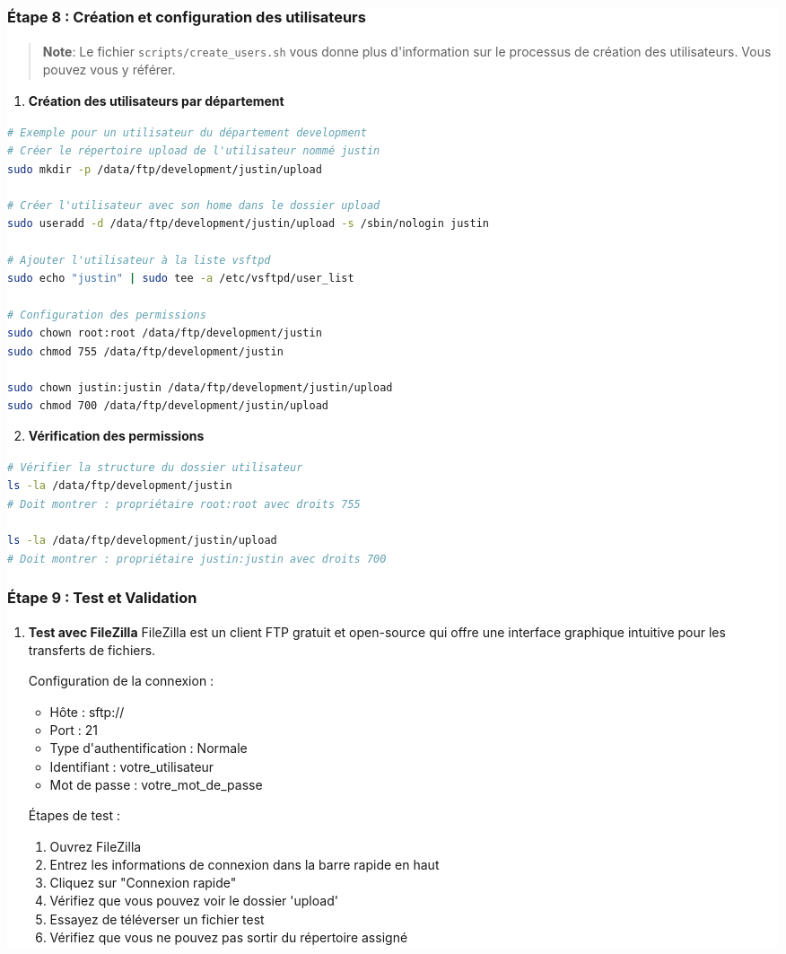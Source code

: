 ### Étape 8 : Création et configuration des utilisateurs

> **Note**: Le fichier `scripts/create_users.sh` vous donne plus d'information sur le
> processus de création des utilisateurs. Vous pouvez vous y référer. 

1. **Création des utilisateurs par département**
```bash
# Exemple pour un utilisateur du département development
# Créer le répertoire upload de l'utilisateur nommé justin
sudo mkdir -p /data/ftp/development/justin/upload

# Créer l'utilisateur avec son home dans le dossier upload
sudo useradd -d /data/ftp/development/justin/upload -s /sbin/nologin justin

# Ajouter l'utilisateur à la liste vsftpd
sudo echo "justin" | sudo tee -a /etc/vsftpd/user_list

# Configuration des permissions
sudo chown root:root /data/ftp/development/justin
sudo chmod 755 /data/ftp/development/justin

sudo chown justin:justin /data/ftp/development/justin/upload
sudo chmod 700 /data/ftp/development/justin/upload
```

2. **Vérification des permissions**
```bash
# Vérifier la structure du dossier utilisateur
ls -la /data/ftp/development/justin
# Doit montrer : propriétaire root:root avec droits 755

ls -la /data/ftp/development/justin/upload
# Doit montrer : propriétaire justin:justin avec droits 700
```

### Étape 9 : Test et Validation

1. **Test avec FileZilla**
   FileZilla est un client FTP gratuit et open-source qui offre une interface graphique intuitive pour les transferts de fichiers.

   Configuration de la connexion :
   - Hôte : sftp://<votre-ip>
   - Port : 21
   - Type d'authentification : Normale
   - Identifiant : votre_utilisateur
   - Mot de passe : votre_mot_de_passe

   Étapes de test :
   1. Ouvrez FileZilla
   2. Entrez les informations de connexion dans la barre rapide en haut
   3. Cliquez sur "Connexion rapide"
   4. Vérifiez que vous pouvez voir le dossier 'upload'
   5. Essayez de téléverser un fichier test
   6. Vérifiez que vous ne pouvez pas sortir du répertoire assigné
